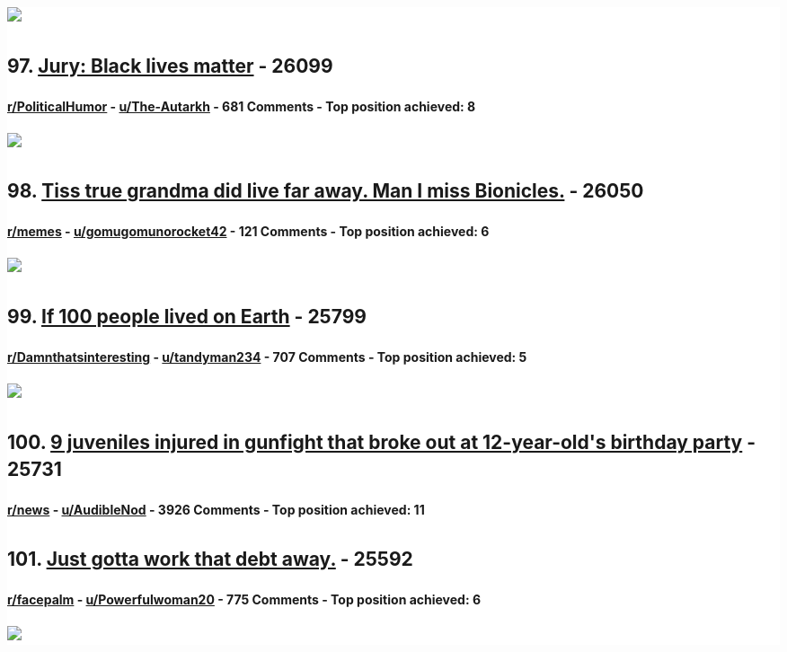 <a href="https://i.redd.it/f8c7b3saq9u61.jpg"><img src="https://b.thumbs.redditmedia.com/tbMqmAokVDlYhXnnQvl8hwTh3Phyq0rW_NHFBS2taCk.jpg"></img></a>

## 97. [Jury: Black lives matter](http://reddit.com/r/PoliticalHumor/comments/mv0wfb/jury_black_lives_matter/) - 26099
#### [r/PoliticalHumor](http://reddit.com/r/PoliticalHumor) - [u/The-Autarkh](http://reddit.com/u/The-Autarkh) - 681 Comments - Top position achieved: 8

<a href="https://i.redd.it/weviorx7ceu61.jpg"><img src="https://b.thumbs.redditmedia.com/5U7ig18tN6MqNH7vtGOCanpF9XuTZhH-1kX0sUfd0ds.jpg"></img></a>

## 98. [Tiss true grandma did live far away. Man I miss Bionicles.](http://reddit.com/r/memes/comments/mujrud/tiss_true_grandma_did_live_far_away_man_i_miss/) - 26050
#### [r/memes](http://reddit.com/r/memes) - [u/gomugomunorocket42](http://reddit.com/u/gomugomunorocket42) - 121 Comments - Top position achieved: 6

<a href="https://i.redd.it/avhctmugo9u61.jpg"><img src="https://b.thumbs.redditmedia.com/e7eY7BEYWhR5lQfhTQS6_NfyJikJVcMDuMzhXYlzc4U.jpg"></img></a>

## 99. [If 100 people lived on Earth](http://reddit.com/r/Damnthatsinteresting/comments/mv38w2/if_100_people_lived_on_earth/) - 25799
#### [r/Damnthatsinteresting](http://reddit.com/r/Damnthatsinteresting) - [u/tandyman234](http://reddit.com/u/tandyman234) - 707 Comments - Top position achieved: 5

<a href="https://v.redd.it/i5j9bbhzweu61"><img src="https://b.thumbs.redditmedia.com/NZ86YccA_1LLvr4sqmPt6gRv65kfFtKoFFn1OvRBGCw.jpg"></img></a>

## 100. [9 juveniles injured in gunfight that broke out at 12-year-old's birthday party](http://reddit.com/r/news/comments/muookz/9_juveniles_injured_in_gunfight_that_broke_out_at/) - 25731
#### [r/news](http://reddit.com/r/news) - [u/AudibleNod](http://reddit.com/u/AudibleNod) - 3926 Comments - Top position achieved: 11

## 101. [Just gotta work that debt away.](http://reddit.com/r/facepalm/comments/mumufn/just_gotta_work_that_debt_away/) - 25592
#### [r/facepalm](http://reddit.com/r/facepalm) - [u/Powerfulwoman20](http://reddit.com/u/Powerfulwoman20) - 775 Comments - Top position achieved: 6

<a href="https://i.redd.it/hxv9gwaivau61.jpg"><img src="https://b.thumbs.redditmedia.com/t2DGy9b8fRT4znRdzApYX6oDadN6zgNGtIfKNQE4kno.jpg"></img></a>
